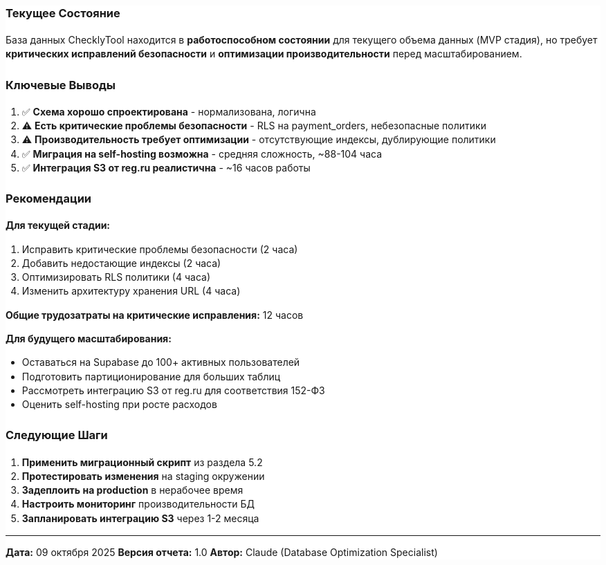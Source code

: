 ### Текущее Состояние

База данных ChecklyTool находится в **работоспособном состоянии** для текущего объема данных (MVP стадия), но требует **критических исправлений безопасности** и **оптимизации производительности** перед масштабированием.

### Ключевые Выводы

1. ✅ **Схема хорошо спроектирована** - нормализована, логична
2. ⚠️ **Есть критические проблемы безопасности** - RLS на payment_orders, небезопасные политики
3. ⚠️ **Производительность требует оптимизации** - отсутствующие индексы, дублирующие политики
4. ✅ **Миграция на self-hosting возможна** - средняя сложность, ~88-104 часа
5. ✅ **Интеграция S3 от reg.ru реалистична** - ~16 часов работы

### Рекомендации

**Для текущей стадии:**
1. Исправить критические проблемы безопасности (2 часа)
2. Добавить недостающие индексы (2 часа)
3. Оптимизировать RLS политики (4 часа)
4. Изменить архитектуру хранения URL (4 часа)

**Общие трудозатраты на критические исправления:** 12 часов

**Для будущего масштабирования:**
- Оставаться на Supabase до 100+ активных пользователей
- Подготовить партиционирование для больших таблиц
- Рассмотреть интеграцию S3 от reg.ru для соответствия 152-ФЗ
- Оценить self-hosting при росте расходов

### Следующие Шаги

1. **Применить миграционный скрипт** из раздела 5.2
2. **Протестировать изменения** на staging окружении
3. **Задеплоить на production** в нерабочее время
4. **Настроить мониторинг** производительности БД
5. **Запланировать интеграцию S3** через 1-2 месяца

---

**Дата:** 09 октября 2025
**Версия отчета:** 1.0
**Автор:** Claude (Database Optimization Specialist)

